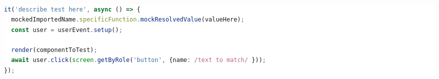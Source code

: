   ```typescript
  it('describe test here', async () => {
    mockedImportedName.specificFunction.mockResolvedValue(valueHere);
    const user = userEvent.setup();

    render(componentToTest);
    await user.click(screen.getByRole('button', {name: /text to match/ }));
  });
  ```